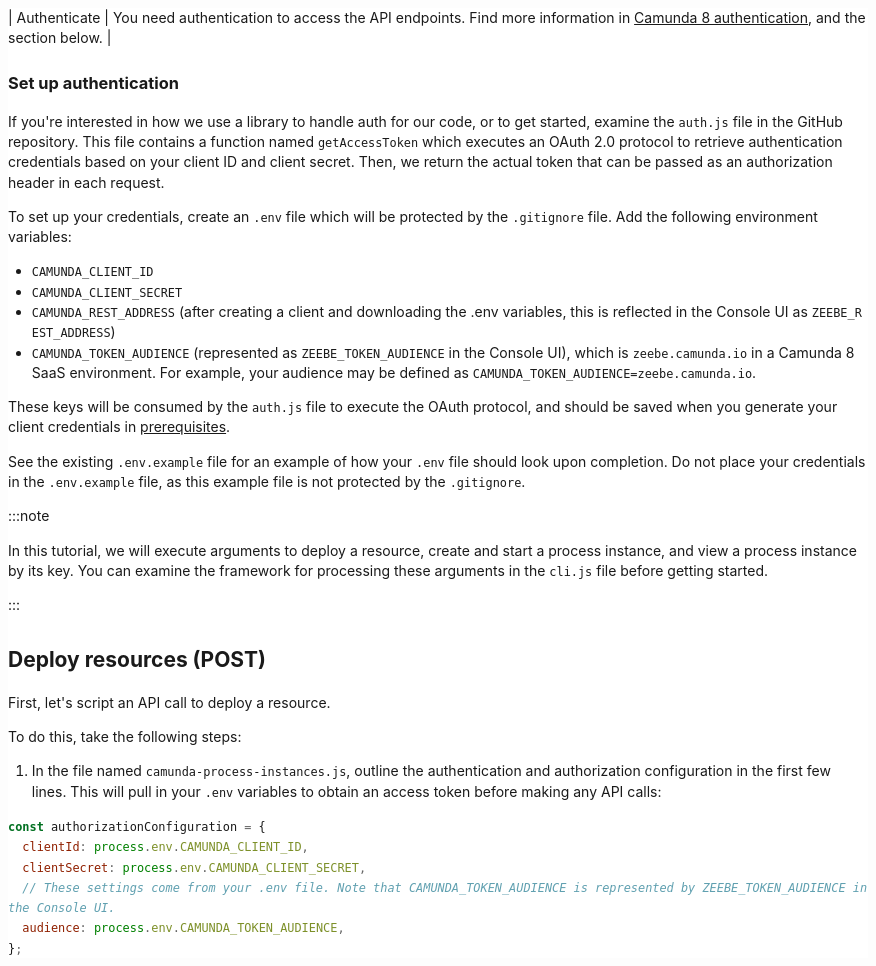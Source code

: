 | Authenticate                                                                                          | You need authentication to access the API endpoints. Find more information in [Camunda 8 authentication](./orchestration-cluster-api-rest-authentication.md), and the section below.                                                                                                                                                                                                                                                                                                                                                                                  |

### Set up authentication

If you're interested in how we use a library to handle auth for our code, or to get started, examine the `auth.js` file in the GitHub repository. This file contains a function named `getAccessToken` which executes an OAuth 2.0 protocol to retrieve authentication credentials based on your client ID and client secret. Then, we return the actual token that can be passed as an authorization header in each request.

To set up your credentials, create an `.env` file which will be protected by the `.gitignore` file. Add the following environment variables:

- `CAMUNDA_CLIENT_ID`
- `CAMUNDA_CLIENT_SECRET`
- `CAMUNDA_REST_ADDRESS` (after creating a client and downloading the .env variables, this is reflected in the Console UI as `ZEEBE_REST_ADDRESS`)
- `CAMUNDA_TOKEN_AUDIENCE` (represented as `ZEEBE_TOKEN_AUDIENCE` in the Console UI), which is `zeebe.camunda.io` in a Camunda 8 SaaS environment. For example, your audience may be defined as `CAMUNDA_TOKEN_AUDIENCE=zeebe.camunda.io`.

These keys will be consumed by the `auth.js` file to execute the OAuth protocol, and should be saved when you generate your client credentials in [prerequisites](#prerequisites).

See the existing `.env.example` file for an example of how your `.env` file should look upon completion. Do not place your credentials in the `.env.example` file, as this example file is not protected by the `.gitignore`.

:::note

In this tutorial, we will execute arguments to deploy a resource, create and start a process instance, and view a process instance by its key. You can examine the framework for processing these arguments in the `cli.js` file before getting started.

:::

## Deploy resources (POST)

First, let's script an API call to deploy a resource.

To do this, take the following steps:

1. In the file named `camunda-process-instances.js`, outline the authentication and authorization configuration in the first few lines. This will pull in your `.env` variables to obtain an access token before making any API calls:

```javascript
const authorizationConfiguration = {
  clientId: process.env.CAMUNDA_CLIENT_ID,
  clientSecret: process.env.CAMUNDA_CLIENT_SECRET,
  // These settings come from your .env file. Note that CAMUNDA_TOKEN_AUDIENCE is represented by ZEEBE_TOKEN_AUDIENCE in the Console UI.
  audience: process.env.CAMUNDA_TOKEN_AUDIENCE,
};
```
